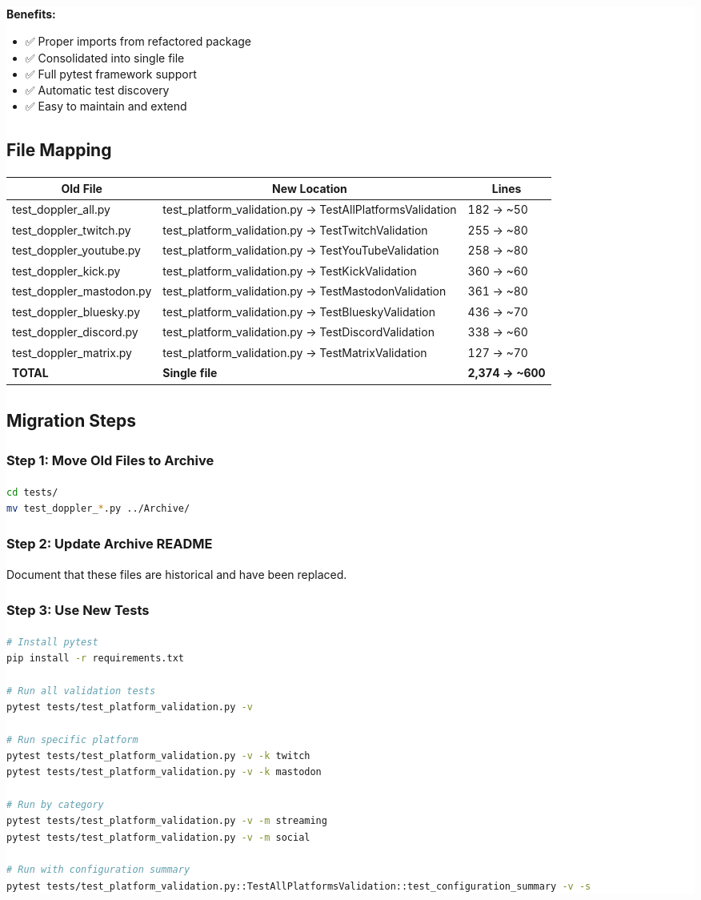 **Benefits:**
- ✅ Proper imports from refactored package
- ✅ Consolidated into single file
- ✅ Full pytest framework support
- ✅ Automatic test discovery
- ✅ Easy to maintain and extend

## File Mapping

| Old File | New Location | Lines |
|----------|--------------|-------|
| test_doppler_all.py | test_platform_validation.py → TestAllPlatformsValidation | 182 → ~50 |
| test_doppler_twitch.py | test_platform_validation.py → TestTwitchValidation | 255 → ~80 |
| test_doppler_youtube.py | test_platform_validation.py → TestYouTubeValidation | 258 → ~80 |
| test_doppler_kick.py | test_platform_validation.py → TestKickValidation | 360 → ~60 |
| test_doppler_mastodon.py | test_platform_validation.py → TestMastodonValidation | 361 → ~80 |
| test_doppler_bluesky.py | test_platform_validation.py → TestBlueskyValidation | 436 → ~70 |
| test_doppler_discord.py | test_platform_validation.py → TestDiscordValidation | 338 → ~60 |
| test_doppler_matrix.py | test_platform_validation.py → TestMatrixValidation | 127 → ~70 |
| **TOTAL** | **Single file** | **2,374 → ~600** |

## Migration Steps

### Step 1: Move Old Files to Archive

```bash
cd tests/
mv test_doppler_*.py ../Archive/
```

### Step 2: Update Archive README

Document that these files are historical and have been replaced.

### Step 3: Use New Tests

```bash
# Install pytest
pip install -r requirements.txt

# Run all validation tests
pytest tests/test_platform_validation.py -v

# Run specific platform
pytest tests/test_platform_validation.py -v -k twitch
pytest tests/test_platform_validation.py -v -k mastodon

# Run by category
pytest tests/test_platform_validation.py -v -m streaming
pytest tests/test_platform_validation.py -v -m social

# Run with configuration summary
pytest tests/test_platform_validation.py::TestAllPlatformsValidation::test_configuration_summary -v -s
```
